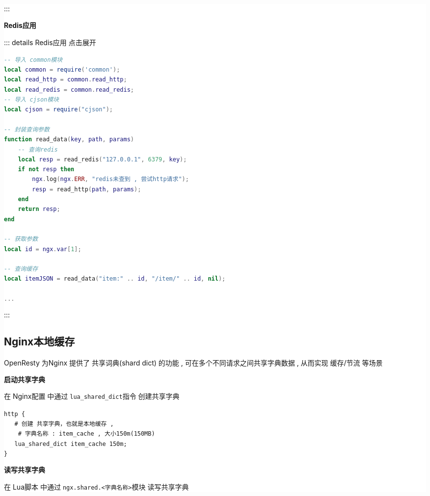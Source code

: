 :::

**Redis应用** 

::: details Redis应用 点击展开 

```lua
-- 导入 common模块
local common = require('common');
local read_http = common.read_http;
local read_redis = common.read_redis;
-- 导入 cjson模块
local cjson = require("cjson");

-- 封装查询参数
function read_data(key, path, params)
    -- 查询redis
    local resp = read_redis("127.0.0.1", 6379, key);
    if not resp then
        ngx.log(ngx.ERR, "redis未查到 , 尝试http请求");
        resp = read_http(path, params);
    end
    return resp;
end

-- 获取参数
local id = ngx.var[1];

-- 查询缓存
local itemJSON = read_data("item:" .. id, "/item/" .. id, nil);

...
```

:::

## Nginx本地缓存

OpenResty 为Nginx 提供了 共享词典(shard dict) 的功能 , 可在多个不同请求之间共享字典数据 , 从而实现 缓存/节流 等场景

**启动共享字典** 

在 Nginx配置 中通过 `lua_shared_dict`指令 创建共享字典

 ```nginx
 http {
 	# 创建 共享字典，也就是本地缓存 , 
     # 字典名称 : item_cache , 大小150m(150MB)
 	lua_shared_dict item_cache 150m;
 }
 ```

**读写共享字典** 

在 Lua脚本 中通过 `ngx.shared.<字典名称>`模块 读写共享字典
